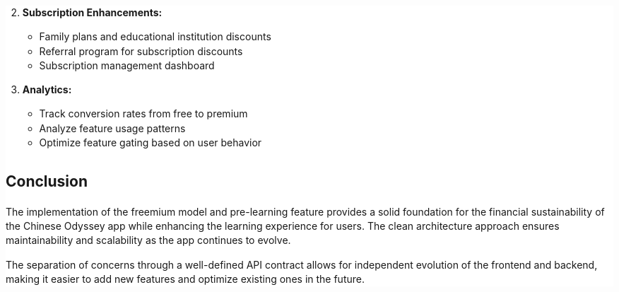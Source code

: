 2. **Subscription Enhancements:**
   - Family plans and educational institution discounts
   - Referral program for subscription discounts
   - Subscription management dashboard

3. **Analytics:**
   - Track conversion rates from free to premium
   - Analyze feature usage patterns
   - Optimize feature gating based on user behavior

## Conclusion

The implementation of the freemium model and pre-learning feature provides a solid foundation for the financial sustainability of the Chinese Odyssey app while enhancing the learning experience for users. The clean architecture approach ensures maintainability and scalability as the app continues to evolve.

The separation of concerns through a well-defined API contract allows for independent evolution of the frontend and backend, making it easier to add new features and optimize existing ones in the future.
